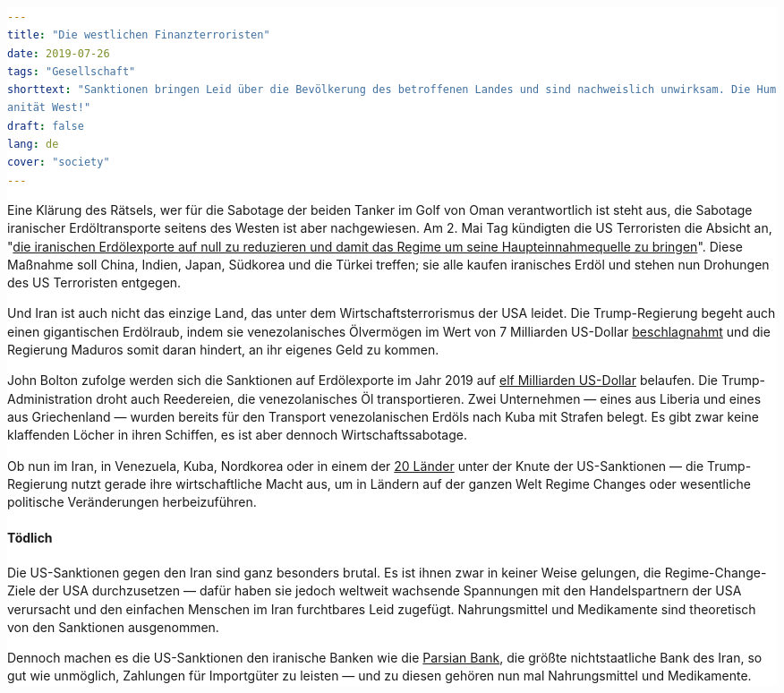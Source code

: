 ```yaml
---
title: "Die westlichen Finanzterroristen"
date: 2019-07-26
tags: "Gesellschaft"
shorttext: "Sanktionen bringen Leid über die Bevölkerung des betroffenen Landes und sind nachweislich unwirksam. Die Humanität West!"
draft: false
lang: de
cover: "society"
---
```


Eine Klärung des Rätsels, wer für die Sabotage der beiden Tanker im Golf von Oman verantwortlich ist steht aus, die Sabotage iranischer Erdöltransporte seitens des Westen ist aber nachgewiesen. Am 2. Mai Tag kündigten die US Terroristen die Absicht an, "[die iranischen Erdölexporte auf null zu reduzieren und damit das Regime um seine Haupteinnahmequelle zu bringen](https://www.whitehouse.gov/briefings-statements/president-donald-j-trump-working-bring-irans-oil-exports-zero/ "President Donald J. Trump Is Working to Bring Iran’s Oil Exports to Zero")". Diese Maßnahme soll China, Indien, Japan, Südkorea und die Türkei treffen; sie alle kaufen iranisches Erdöl und stehen nun Drohungen des US Terroristen entgegen.

Und Iran ist auch nicht das einzige Land, das unter dem Wirtschaftsterrorismus der USA leidet. Die Trump-Regierung begeht auch einen gigantischen Erdölraub, indem sie venezolanisches Ölvermögen im Wert von 7 Milliarden US-Dollar [beschlagnahmt](https://www.wsj.com/articles/u-s-to-place-sanctions-on-venezuela-state-owned-petroleos-de-venezuela-11548708213 "U.S. Imposes Sanctions on Venezuela’s Oil Industry") und die Regierung Maduros somit daran hindert, an ihr eigenes Geld zu kommen.

John Bolton zufolge werden sich die Sanktionen auf Erdölexporte im Jahr 2019 auf [elf Milliarden US-Dollar](https://www.wsj.com/articles/u-s-to-place-sanctions-on-venezuela-state-owned-petroleos-de-venezuela-11548708213 "U.S. Imposes Sanctions on Venezuela’s Oil Industry") belaufen. Die Trump-Administration droht auch Reedereien, die venezolanisches Öl transportieren. Zwei Unternehmen — eines aus Liberia und eines aus Griechenland — wurden bereits für den Transport venezolanischen Erdöls nach Kuba mit Strafen belegt. Es gibt zwar keine klaffenden Löcher in ihren Schiffen, es ist aber dennoch Wirtschaftssabotage.

Ob nun im Iran, in Venezuela, Kuba, Nordkorea oder in einem der [20 Länder](https://www.treasury.gov/resource-center/sanctions/Programs/Pages/programs.aspx "Sanctions Programs and Country Information") unter der Knute der US-Sanktionen — die Trump-Regierung nutzt gerade ihre wirtschaftliche Macht aus, um in Ländern auf der ganzen Welt Regime Changes oder wesentliche politische Veränderungen herbeizuführen.

#### Tödlich

Die US-Sanktionen gegen den Iran sind ganz besonders brutal. Es ist ihnen zwar in keiner Weise gelungen, die Regime-Change-Ziele der USA durchzusetzen — dafür haben sie jedoch weltweit wachsende Spannungen mit den Handelspartnern der USA verursacht und den einfachen Menschen im Iran furchtbares Leid zugefügt. Nahrungsmittel und Medikamente sind theoretisch von den Sanktionen ausgenommen.

Dennoch machen es die US-Sanktionen den iranische Banken wie die [Parsian Bank](https://thehill.com/blogs/congress-blog/foreign-policy/427934-us-iran-sanctions-make-europeans-challenge-dollar-hegemony "US Iran sanctions make Europeans challenge dollar hegemony"), die größte nichtstaatliche Bank des Iran, so gut wie unmöglich, Zahlungen für Importgüter zu leisten — und zu diesen gehören nun mal Nahrungsmittel und Medikamente.
